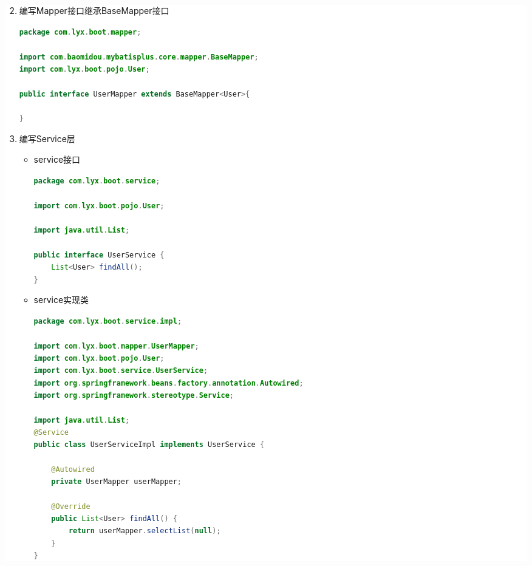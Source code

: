    ```xml
   ```

   

2. 编写Mapper接口继承BaseMapper接口

   ```java
   package com.lyx.boot.mapper;
   
   import com.baomidou.mybatisplus.core.mapper.BaseMapper;
   import com.lyx.boot.pojo.User;
   
   public interface UserMapper extends BaseMapper<User>{
   
   }
   ```

   

3. 编写Service层

   * service接口

     ```java
     package com.lyx.boot.service;
     
     import com.lyx.boot.pojo.User;
     
     import java.util.List;
     
     public interface UserService {
         List<User> findAll();
     }
     ```

     

   * service实现类

     ```java
     package com.lyx.boot.service.impl;
     
     import com.lyx.boot.mapper.UserMapper;
     import com.lyx.boot.pojo.User;
     import com.lyx.boot.service.UserService;
     import org.springframework.beans.factory.annotation.Autowired;
     import org.springframework.stereotype.Service;
     
     import java.util.List;
     @Service
     public class UserServiceImpl implements UserService {
     
         @Autowired
         private UserMapper userMapper;
     
         @Override
         public List<User> findAll() {
             return userMapper.selectList(null);
         }
     }
     